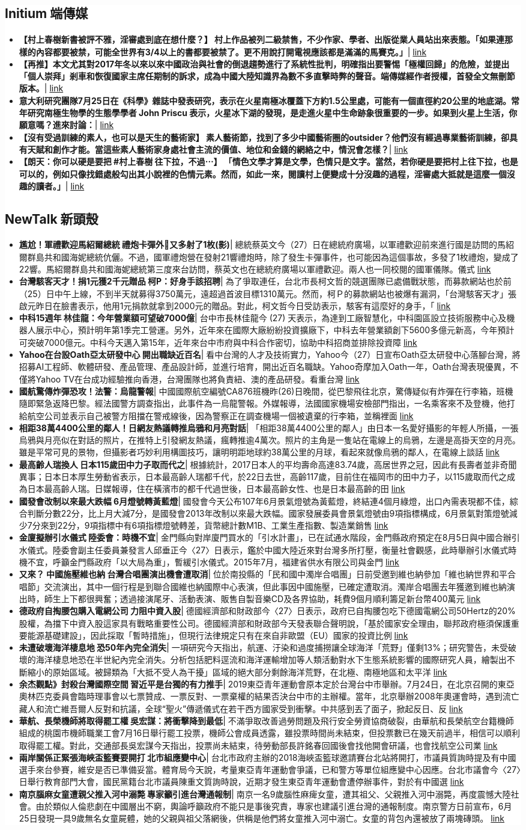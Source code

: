 ## Initium 端傳媒
- **【村上春樹新書被評不雅，淫審處到底在想什麼？】  村上作品被列二級禁售，不少作家、學者、出版從業人員站出來表態。「如果連那樣的內容都要被禁，可能全世界有3/4以上的書都要被禁了。更不用說打開電視應該都是滿滿的馬賽克。」**|  [link](http://bit.ly/2mLtKTc)
- **【再推】本文尤其對2017年冬以來以來中國政治與社會的倒退趨勢進行了系統性批判，明確指出要警惕「極權回歸」的危險，並提出「個人崇拜」剎車和恢復國家主席任期制的訴求，成為中國大陸知識界為數不多直擊時弊的聲音。端傳媒經作者授權，首發全文無刪節版本。**|  [link](http://bit.ly/2Ante7g)
- **意大利研究團隊7月25日在《科學》雜誌中發表研究，表示在火星南極冰覆蓋下方約1.5公里處，可能有一個直徑約20公里的地底湖。常年研究南極生物學的生態學學者 John Priscu 表示，火星冰下湖的發現，是走進火星中生命跡象很重要的一步。如果到火星上生活，你願意嗎？進來討論：**|  [link](http://bit.ly/2AhYyEz)
- **【沒有受過訓練的素人，也可以是天生的藝術家】  素人藝術節，找到了多少中國藝術圈的outsider？他們沒有經過專業藝術訓練，卻具有天賦和創作才能。當這些素人藝術家身處社會主流的價值、地位和金錢的網絡之中，情況會怎樣？**|  [link](http://bit.ly/2Ao4ooa)
- **【朗天：你可以硬是要把 #村上春樹 往下拉，不過⋯】  「情色文學才算是文學，色情只是文字。當然，若你硬是要把村上往下拉，也是可以的，例如只像找錯處般勾出其小說裡的色情元素。然而，如此一來，閱讀村上便變成十分沒趣的過程，淫審處大抵就是這麼一個沒趣的讀者。」**|  [link](http://bit.ly/2Ao4tIu)

## NewTalk 新頭殼
- **尷尬！軍禮歡迎馬紹爾總統  禮炮卡彈外又多射了1枚(影)**|  總統蔡英文今（27）日在總統府廣場，以軍禮歡迎前來進行國是訪問的馬紹爾群島共和國海妮總統伉儷。不過，國軍禮炮營在發射21響禮炮時，除了發生卡彈事件，也可能因為這個事故，多發了1枚禮炮，變成了22響。馬紹爾群島共和國海妮總統第三度來台訪問，蔡英文也在總統府廣場以軍禮歡迎。兩人也一同校閱的國軍儀隊。儀式 [link](http://bit.ly/2AeHr6L)
- **台灣駭客天才！捐1元獲2千元贈品  柯P：好身手該招聘**|  為了爭取連任，台北市長柯文哲的競選團隊已處備戰狀態，而募款網站也於前（25）日中午上線，不到半天就募得3750萬元，遠超過首波目標1310萬元。然而，柯Ｐ的募款網站也被爆有漏洞，「台灣駭客天才」張啟元昨日在臉書表示，他用1元捐款就拿到2000元的贈品。對此，柯文哲今日受訪表示，駭客有這麼好的身手，「 [link](http://bit.ly/2AeHsYn)
- **中科15週年  林佳龍：今年營業額可望破7000億**|  台中市長林佳龍今 (27) 天表示，為達到工廠智慧化，中科園區設立技術服務中心及機器人展示中心，預計明年第1季完工營運。另外，近年來在國際大廠紛紛投資擴廠下，中科去年營業額創下5600多億元新高，今年預計可突破7000億元。中科今天邁入第15年，近年來台中市府與中科合作密切，協助中科招商並排除投資障 [link](http://bit.ly/2OpfYCr)
- **Yahoo在台設Oath亞太研發中心 開出職缺近百名**|  看中台灣的人才及技術實力，Yahoo今（27）日宣布Oath亞太研發中心落腳台灣，將招募AI工程師、軟體研發、產品管理、產品設計師，並進行培育，開出近百名職缺。Yahoo奇摩加入Oath一年，Oath台灣表現優異，不僅將Yahoo TV在台成功經驗推向香港，台灣團隊也將負責紐、澳的產品研發。看重台灣 [link](http://bit.ly/2AeHb7N)
- **國航驚傳炸彈恐攻！法警：烏龍警報**|  中國國際航空編號CA876班機昨(26)日晚間，從巴黎飛往北京，驚傳疑似有炸彈在行李箱，班機隨即緊急返降巴黎。經法國警方調查指出，此事件為一烏龍警報。外媒報導，法國國家機場安檢部門指出，一名乘客來不及登機，他打給航空公司並表示自己被警方阻擋在警戒線後，因為警察正在調查機場一個被遺棄的行李箱，並稱裡面 [link](http://bit.ly/2OlERPc)
- **相距38萬4400公里的鄰人！日網友熱議轉推烏鴉和月亮對話**|  「相距38萬4400公里的鄰人」由日本一名愛好攝影的年輕人所攝，一張烏鴉與月亮似在對話的照片，在推特上引發網友熱議，瘋轉推逾4萬次。照片的主角是一隻站在電線上的烏鴉，左邊是高掛天空的月亮。雖是平常可見的景物，但攝影者巧妙利用構圖技巧，讓明明距地球約38萬公里的月球，看起來就像烏鴉的鄰人，在電線上談話 [link](http://bit.ly/2Oog9hi)
- **最高齡人瑞換人 日本115歲田中力子取而代之**|  根據統計，2017日本人的平均壽命高達83.74歲，高居世界之冠，因此有長壽者並非奇聞異事；日本日本厚生勞動省表示，日本最高齡人瑞都千代，於22日去世，高齡117歲，目前住在福岡市的田中力子，以115歲取而代之成為日本最高齡人瑞。日媒報導，住在橫濱市的都千代過世後，日本最高齡女性、也是日本最高齡的田 [link](http://bit.ly/2AeHEa3)
- **國發會改制以來最大跌幅  6月燈號轉黃藍燈**|  國發會今天公布107年6月景氣燈號為黃藍燈，終結連4個月綠燈，出口內需表現都不佳，綜合判斷分數22分，比上月大減7分，是國發會2013年改制以來最大跌幅。國家發展委員會景氣燈號由9項指標構成，6月景氣對策燈號減少7分來到22分，9項指標中有6項指標燈號轉差，貨幣總計數M1B、工業生產指數、製造業銷售 [link](http://bit.ly/2Ae1i64)
- **金廈擬辦引水儀式 陸委會：時機不宜**|  金門縣向對岸廈門買水的「引水計畫」，已在試通水階段，金門縣政府預定在8月5日與中國合辦引水儀式。陸委會副主任委員兼發言人邱垂正今〈27〉日表示，鑑於中國大陸近來對台灣多所打壓，衡量社會觀感，此時舉辦引水儀式時機不宜，呼籲金門縣政府「以大局為重」，暫緩引水儀式。2015年7月，福建省供水有限公司與金門 [link](http://bit.ly/2mMEYGR)
- **又來？ 中國施壓維也納 台灣合唱團演出機會遭取消**|  位於南投縣的「民和國中濁岸合唱團」日前受邀到維也納參加「維也納世界和平合唱節」交流演出，其中一個行程是到聯合國維也納國際中心表演，但此事因中國施壓，已確定遭取消。濁岸合唱團去年獲邀到維也納演出時，師生上下都很興奮；透過接演尾牙、活動表演、販售自製音樂CD及各界協助，耗費9個月順利籌足新台幣400萬元 [link](http://bit.ly/2AeHLlZ)
- **德政府自掏腰包購入電網公司 力阻中資入股**|  德國經濟部和財政部今〈27〉日表示，政府已自掏腰包吃下德國電網公司50Hertz的20%股權，為擋下中資入股這家具有戰略重要性公司。德國經濟部和財政部今天發表聯合聲明說，「基於國家安全理由，聯邦政府極須保護重要能源基礎建設」，因此採取「暫時措施」，但現行法律規定只有在來自非歐盟（EU）國家的投資比例 [link](http://bit.ly/2AhnpIx)
- **未遭破壞海洋棲息地 恐50年內完全消失**|  一項研究今天指出，航運、汙染和過度捕撈讓全球海洋「荒野」僅剩13%；研究警告，未受破壞的海洋棲息地恐在半世紀內完全消失。分析包括肥料逕流和海洋運輸增加等人類活動對水下生態系統影響的國際研究人員，繪製出不斷縮小的原始區域。被歸類為「大抵不受人為干擾」區域的絕大部分剩餘海洋荒野，在北極、南極地區和太平洋 [link](http://bit.ly/2AeHS0T)
- **余杰觀點》封殺台灣國際空間 習近平是台獨的有力推手**|  2019東亞青年運動會原本定於台灣台中市舉辦。7月24日，在北京召開的東亞奧林匹克委員會臨時理事會以七票贊成、一票反對、一票棄權的結果否決台中市的主辦權。當年，北京舉辦2008年奧運會時，遇到流亡藏人和流亡維吾爾人反對和抗議，全球“聖火”傳遞儀式在若干西方國家受到衝擊。中共感到丟了面子，掀起反日、反 [link](http://bit.ly/2Olfr49)
- **華航、長榮機師將取得罷工權 吳宏謀：將衝擊降到最低**|  不滿爭取改善過勞問題及飛行安全勞資協商破裂，由華航和長榮航空台籍機師組成的桃園市機師職業工會7月16日舉行罷工投票，機師公會成員透露，雖投票時間尚未結束，但投票數已在幾天前過半，相信可以順利取得罷工權。對此，交通部長吳宏謀今天指出，投票尚未結束，待勞動部長許銘春回國後會找他開會研議，也會找航空公司業 [link](http://bit.ly/2mLtkMC)
- **兩岸關係正緊張海峽盃籃賽要開打 北市組應變中心**|  台北市政府主辦的2018海峽盃籃球邀請賽台北站將開打，市議員質詢時提及有中國選手來台參賽，維安是否已準備妥當。體育局今天說，考量東亞青年運動會爭議，已和警方等單位組應變中心因應。台北市議會今〈27〉日舉行教育部門大會，國民黨籍台北市議員陳重文質詢時說，近期才發生東亞青年運動會遭停辦事件，對於有中國選 [link](http://bit.ly/2Ao3ZSG)
- **南京腦麻女童遭親父推入河中溺斃 專家籲引進台灣通報制**|  南京一名9歲腦性麻痺女童，遭其祖父、父親推入河中溺斃，再度震憾大陸社會。由於類似人倫悲劇在中國層出不窮，輿論呼籲政府不能只是事後究責，專家也建議引進台灣的通報制度。南京警方日前宣布，6月25日發現一具9歲無名女童屍體，她的父親與祖父落網後，供稱是他們將女童推入河中溺亡。女童的背包內還被放了兩塊磚頭。 [link](http://bit.ly/2Op2yGq)